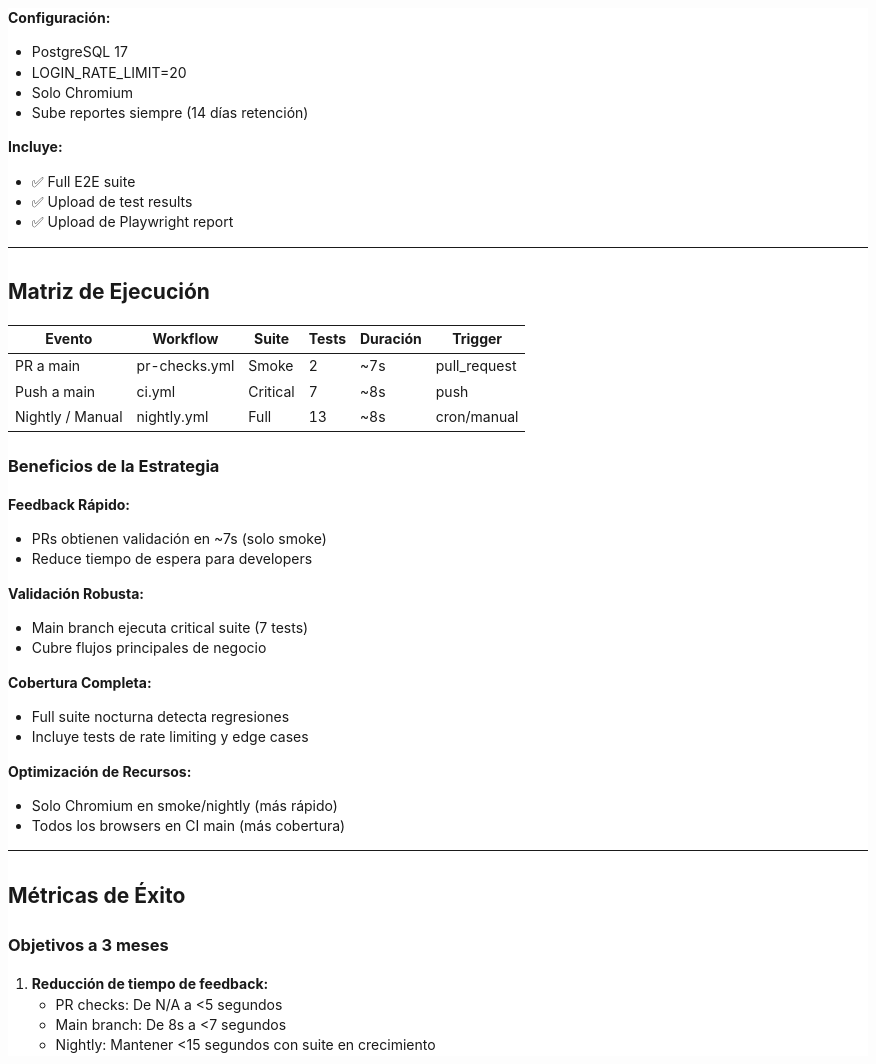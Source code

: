 **Configuración:**

- PostgreSQL 17
- LOGIN_RATE_LIMIT=20
- Solo Chromium
- Sube reportes siempre (14 días retención)

**Incluye:**

- ✅ Full E2E suite
- ✅ Upload de test results
- ✅ Upload de Playwright report

---

## Matriz de Ejecución

| Evento           | Workflow      | Suite    | Tests | Duración | Trigger      |
| ---------------- | ------------- | -------- | ----- | -------- | ------------ |
| PR a main        | pr-checks.yml | Smoke    | 2     | ~7s      | pull_request |
| Push a main      | ci.yml        | Critical | 7     | ~8s      | push         |
| Nightly / Manual | nightly.yml   | Full     | 13    | ~8s      | cron/manual  |

### Beneficios de la Estrategia

**Feedback Rápido:**

- PRs obtienen validación en ~7s (solo smoke)
- Reduce tiempo de espera para developers

**Validación Robusta:**

- Main branch ejecuta critical suite (7 tests)
- Cubre flujos principales de negocio

**Cobertura Completa:**

- Full suite nocturna detecta regresiones
- Incluye tests de rate limiting y edge cases

**Optimización de Recursos:**

- Solo Chromium en smoke/nightly (más rápido)
- Todos los browsers en CI main (más cobertura)

---

## Métricas de Éxito

### Objetivos a 3 meses

1. **Reducción de tiempo de feedback:**
   - PR checks: De N/A a <5 segundos
   - Main branch: De 8s a <7 segundos
   - Nightly: Mantener <15 segundos con suite en crecimiento
